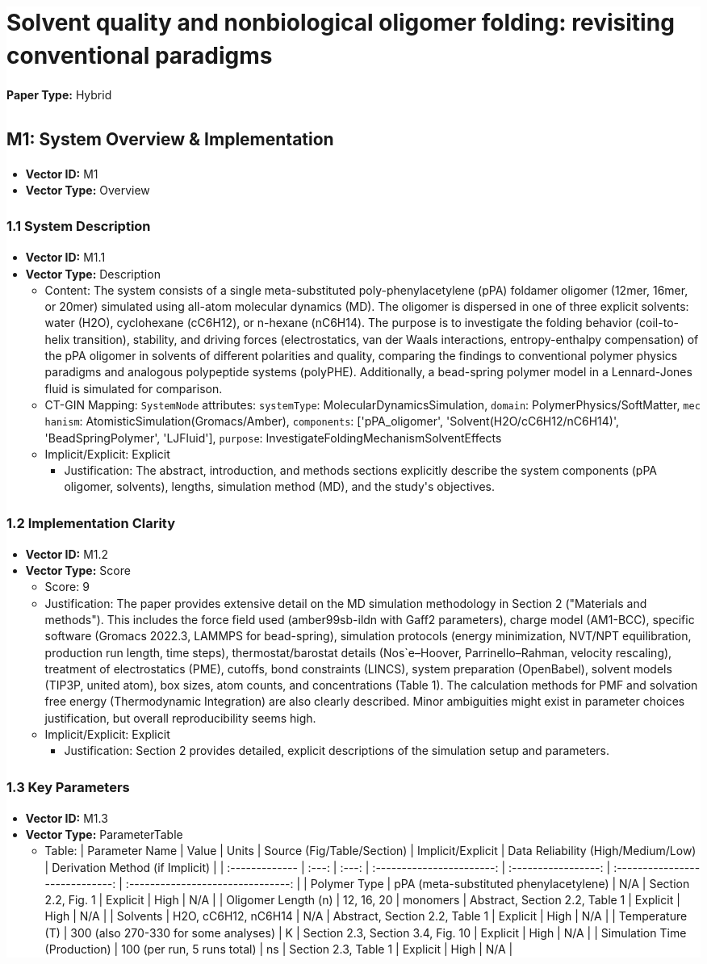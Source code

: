 # Solvent quality and nonbiological oligomer folding: revisiting conventional paradigms

__Paper Type:__ Hybrid

## M1: System Overview & Implementation
*   **Vector ID:** M1
*   **Vector Type:** Overview

### **1.1 System Description**

*   **Vector ID:** M1.1
*   **Vector Type:** Description
    *   Content: The system consists of a single meta-substituted poly-phenylacetylene (pPA) foldamer oligomer (12mer, 16mer, or 20mer) simulated using all-atom molecular dynamics (MD). The oligomer is dispersed in one of three explicit solvents: water (H2O), cyclohexane (cC6H12), or n-hexane (nC6H14). The purpose is to investigate the folding behavior (coil-to-helix transition), stability, and driving forces (electrostatics, van der Waals interactions, entropy-enthalpy compensation) of the pPA oligomer in solvents of different polarities and quality, comparing the findings to conventional polymer physics paradigms and analogous polypeptide systems (polyPHE). Additionally, a bead-spring polymer model in a Lennard-Jones fluid is simulated for comparison.
    *   CT-GIN Mapping: `SystemNode` attributes: `systemType`: MolecularDynamicsSimulation, `domain`: PolymerPhysics/SoftMatter, `mechanism`: AtomisticSimulation(Gromacs/Amber), `components`: ['pPA_oligomer', 'Solvent(H2O/cC6H12/nC6H14)', 'BeadSpringPolymer', 'LJFluid'], `purpose`: InvestigateFoldingMechanismSolventEffects
    *   Implicit/Explicit: Explicit
        *  Justification: The abstract, introduction, and methods sections explicitly describe the system components (pPA oligomer, solvents), lengths, simulation method (MD), and the study's objectives.

### **1.2 Implementation Clarity**

*   **Vector ID:** M1.2
*   **Vector Type:** Score
    *   Score: 9
    *   Justification: The paper provides extensive detail on the MD simulation methodology in Section 2 ("Materials and methods"). This includes the force field used (amber99sb-ildn with Gaff2 parameters), charge model (AM1-BCC), specific software (Gromacs 2022.3, LAMMPS for bead-spring), simulation protocols (energy minimization, NVT/NPT equilibration, production run length, time steps), thermostat/barostat details (Nos`e–Hoover, Parrinello–Rahman, velocity rescaling), treatment of electrostatics (PME), cutoffs, bond constraints (LINCS), system preparation (OpenBabel), solvent models (TIP3P, united atom), box sizes, atom counts, and concentrations (Table 1). The calculation methods for PMF and solvation free energy (Thermodynamic Integration) are also clearly described. Minor ambiguities might exist in parameter choices justification, but overall reproducibility seems high.
    *   Implicit/Explicit: Explicit
        * Justification: Section 2 provides detailed, explicit descriptions of the simulation setup and parameters.

### **1.3 Key Parameters**

*   **Vector ID:** M1.3
*   **Vector Type:** ParameterTable
    *   Table:
        | Parameter Name | Value | Units | Source (Fig/Table/Section) | Implicit/Explicit | Data Reliability (High/Medium/Low) | Derivation Method (if Implicit) |
        | :------------- | :---: | :---: | :-----------------------: | :-----------------: | :-----------------------------: | :-------------------------------: |
        | Polymer Type | pPA (meta-substituted phenylacetylene) | N/A | Section 2.2, Fig. 1 | Explicit | High | N/A |
        | Oligomer Length (n) | 12, 16, 20 | monomers | Abstract, Section 2.2, Table 1 | Explicit | High | N/A |
        | Solvents | H2O, cC6H12, nC6H14 | N/A | Abstract, Section 2.2, Table 1 | Explicit | High | N/A |
        | Temperature (T) | 300 (also 270-330 for some analyses) | K | Section 2.3, Section 3.4, Fig. 10 | Explicit | High | N/A |
        | Simulation Time (Production) | 100 (per run, 5 runs total) | ns | Section 2.3, Table 1 | Explicit | High | N/A |